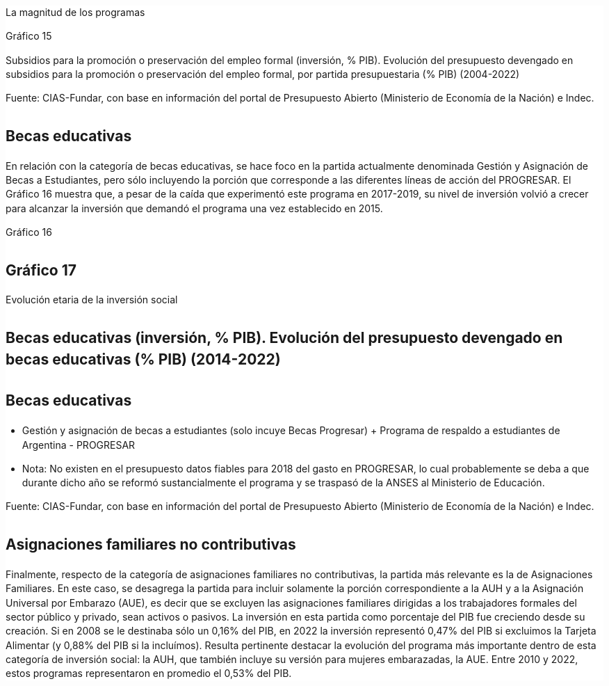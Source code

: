 La magnitud de los programas

Gráfico 15

Subsidios para la promoción o preservación del empleo formal (inversión, % PIB). Evolución del presupuesto devengado en subsidios para la promoción o preservación del empleo formal, por partida presupuestaria (% PIB) (2004-2022)



Fuente: CIAS-Fundar, con base en información del portal de Presupuesto Abierto (Ministerio de Economía de la Nación) e Indec.

## Becas educativas

En relación con la categoría de becas educativas, se hace foco en la partida actualmente denominada Gestión y Asignación de Becas a Estudiantes, pero sólo incluyendo la porción que corresponde a las diferentes líneas de acción del PROGRESAR. El Gráfico 16 muestra que, a pesar de la caída que experimentó este programa en 2017-2019, su nivel de inversión volvió a crecer para alcanzar la inversión que demandó el programa una vez establecido en 2015.

Gráfico 16

## Gráfico 17

Evolución etaria de la inversión social

## Becas educativas (inversión, % PIB). Evolución del presupuesto devengado en becas educativas (% PIB) (2014-2022)

## Becas educativas



- Gestión y asignación de becas a estudiantes (solo incuye Becas Progresar) + Programa de respaldo a estudiantes de Argentina - PROGRESAR



* Nota: No existen en el presupuesto datos fiables para 2018 del gasto en PROGRESAR, lo cual probablemente se deba a que durante dicho año se reformó sustancialmente el programa y se traspasó de la ANSES al Ministerio de Educación.

Fuente: CIAS-Fundar, con base en información del portal de Presupuesto Abierto (Ministerio de Economía de la Nación) e Indec.

## Asignaciones familiares no contributivas

Finalmente, respecto de la categoría de asignaciones familiares no contributivas, la partida más relevante es la de Asignaciones Familiares. En este caso, se desagrega la partida para incluir solamente la porción correspondiente a la AUH y a la Asignación Universal por Embarazo (AUE), es decir que se excluyen las asignaciones familiares dirigidas a los trabajadores formales del sector público y privado, sean activos o pasivos. La inversión en esta partida como porcentaje del PIB fue creciendo desde su creación. Si en 2008 se le destinaba sólo un 0,16% del PIB, en 2022 la inversión representó 0,47% del PIB si excluimos la Tarjeta Alimentar (y 0,88% del PIB si la incluímos). Resulta pertinente destacar la evolución del programa más importante dentro de esta categoría de inversión social:  la AUH, que también incluye su versión para mujeres embarazadas, la AUE. Entre 2010 y 2022, estos programas representaron en promedio el 0,53% del PIB.
